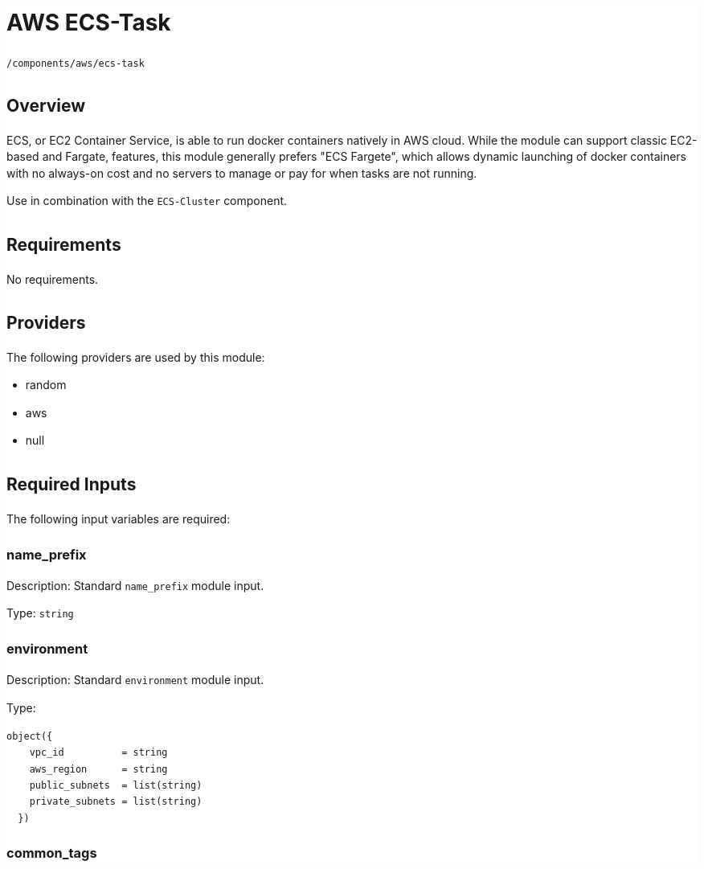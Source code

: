 # AWS ECS-Task

`/components/aws/ecs-task`

## Overview

ECS, or EC2 Container Service, is able to run docker containers natively in AWS cloud. While the module can support classic EC2-based and Fargate,
features, this module generally prefers "ECS Fargete", which allows dynamic launching of docker containers with no always-on cost and no servers
to manage or pay for when tasks are not running.

Use in combination with the `ECS-Cluster` component.

## Requirements

No requirements.

## Providers

The following providers are used by this module:

- random

- aws

- null

## Required Inputs

The following input variables are required:

### name_prefix

Description: Standard `name_prefix` module input.

Type: `string`

### environment

Description: Standard `environment` module input.

Type:

```hcl
object({
    vpc_id          = string
    aws_region      = string
    public_subnets  = list(string)
    private_subnets = list(string)
  })
```

### common_tags
